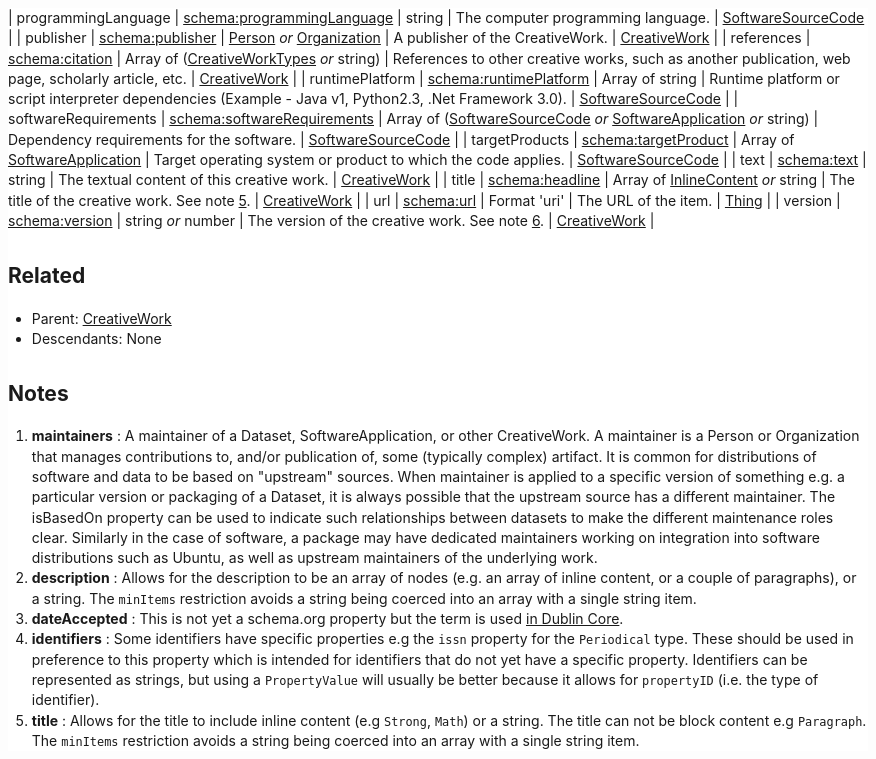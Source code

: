 | programmingLanguage  | [schema:programmingLanguage](https://schema.org/programmingLanguage)   | string                                                                                                                | The computer programming language.                                                                                       | [SoftwareSourceCode](SoftwareSourceCode.md) |
| publisher            | [schema:publisher](https://schema.org/publisher)                       | [Person](Person.md) _or_ [Organization](Organization.md)                                                              | A publisher of the CreativeWork.                                                                                         | [CreativeWork](CreativeWork.md)             |
| references           | [schema:citation](https://schema.org/citation)                         | Array of ([CreativeWorkTypes](CreativeWorkTypes.md) _or_ string)                                                      | References to other creative works, such as another publication, web page, scholarly article, etc.                       | [CreativeWork](CreativeWork.md)             |
| runtimePlatform      | [schema:runtimePlatform](https://schema.org/runtimePlatform)           | Array of string                                                                                                       | Runtime platform or script interpreter dependencies (Example - Java v1, Python2.3, .Net Framework 3.0).                  | [SoftwareSourceCode](SoftwareSourceCode.md) |
| softwareRequirements | [schema:softwareRequirements](https://schema.org/softwareRequirements) | Array of ([SoftwareSourceCode](SoftwareSourceCode.md) _or_ [SoftwareApplication](SoftwareApplication.md) _or_ string) | Dependency requirements for the software.                                                                                | [SoftwareSourceCode](SoftwareSourceCode.md) |
| targetProducts       | [schema:targetProduct](https://schema.org/targetProduct)               | Array of [SoftwareApplication](SoftwareApplication.md)                                                                | Target operating system or product to which the code applies.                                                            | [SoftwareSourceCode](SoftwareSourceCode.md) |
| text                 | [schema:text](https://schema.org/text)                                 | string                                                                                                                | The textual content of this creative work.                                                                               | [CreativeWork](CreativeWork.md)             |
| title                | [schema:headline](https://schema.org/headline)                         | Array of [InlineContent](InlineContent.md) _or_ string                                                                | The title of the creative work. See note [5](#notes).                                                                    | [CreativeWork](CreativeWork.md)             |
| url                  | [schema:url](https://schema.org/url)                                   | Format 'uri'                                                                                                          | The URL of the item.                                                                                                     | [Thing](Thing.md)                           |
| version              | [schema:version](https://schema.org/version)                           | string _or_ number                                                                                                    | The version of the creative work. See note [6](#notes).                                                                  | [CreativeWork](CreativeWork.md)             |

## Related

-   Parent: [CreativeWork](CreativeWork.md)
-   Descendants: None

## Notes

1.  **maintainers** : A maintainer of a Dataset, SoftwareApplication, or other CreativeWork. A maintainer is a Person or Organization that manages contributions to, and/or publication of, some (typically complex) artifact. It is common for distributions of software and data to be based on "upstream" sources. When maintainer is applied to a specific version of something e.g. a particular version or packaging of a Dataset, it is always possible that the upstream source has a different maintainer. The isBasedOn property can be used to indicate such relationships between datasets to make the different maintenance roles clear. Similarly in the case of software, a package may have dedicated maintainers working on integration into software distributions such as Ubuntu, as well as upstream maintainers of the underlying work.
2.  **description** : Allows for the description to be an array of nodes (e.g. an array of inline content, or a couple of paragraphs), or a string. The `minItems` restriction avoids a string being coerced into an array with a single string item.
3.  **dateAccepted** : This is not yet a schema.org property but the term is used [in Dublin Core](http://purl.org/dc/terms/dateAccepted).
4.  **identifiers** : Some identifiers have specific properties e.g the `issn` property for the `Periodical` type. These should be used in preference to this property which is intended for identifiers that do not yet have a specific property. Identifiers can be represented as strings, but using a `PropertyValue` will usually be better because it allows for `propertyID` (i.e. the type of identifier).
5.  **title** : Allows for the title to include inline content (e.g `Strong`, `Math`) or a string. The title can not be block content e.g `Paragraph`. The `minItems` restriction avoids a string being coerced into an array with a single string item.